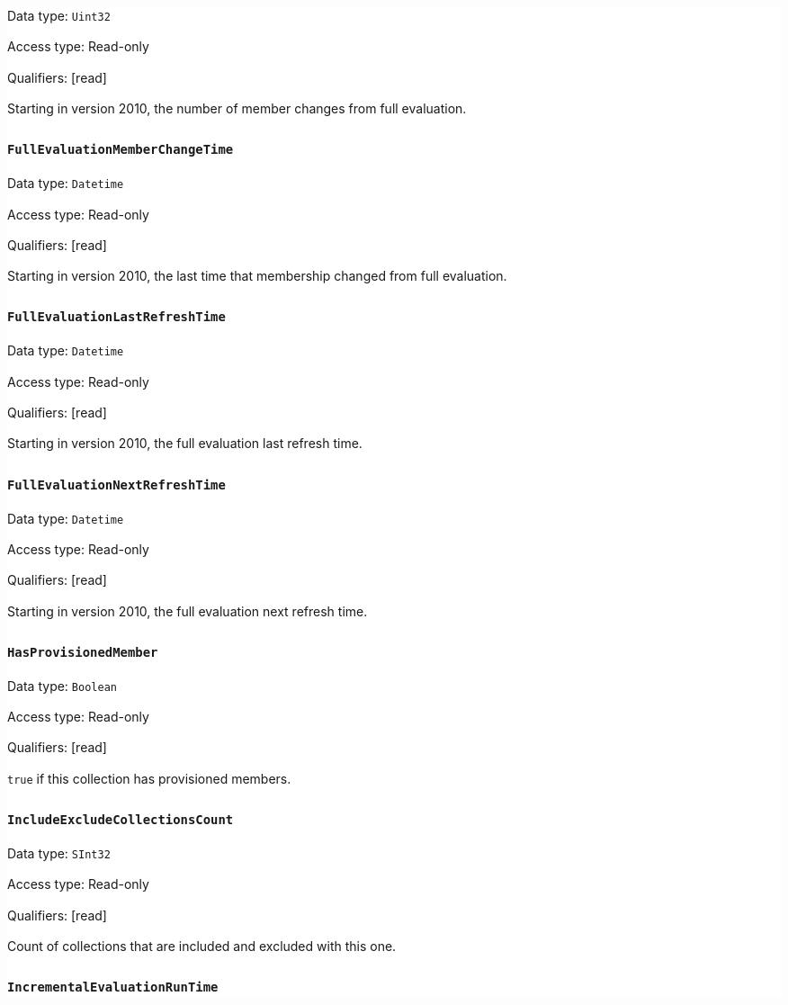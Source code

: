 Data type: `Uint32`

Access type: Read-only

Qualifiers: [read]

Starting in version 2010, the number of member changes from full evaluation.

### `FullEvaluationMemberChangeTime`

Data type: `Datetime`

Access type: Read-only

Qualifiers: [read]

Starting in version 2010, the last time that membership changed from full evaluation.

### `FullEvaluationLastRefreshTime`

Data type: `Datetime`

Access type: Read-only

Qualifiers: [read]

Starting in version 2010, the full evaluation last refresh time.

### `FullEvaluationNextRefreshTime`

Data type: `Datetime`

Access type: Read-only

Qualifiers: [read]

Starting in version 2010, the full evaluation next refresh time.

### `HasProvisionedMember`

Data type: `Boolean`

Access type: Read-only

Qualifiers: [read]

`true` if this collection has provisioned members.

### `IncludeExcludeCollectionsCount`

Data type: `SInt32`

Access type: Read-only

Qualifiers: [read]

Count of collections that are included and excluded with this one.

### `IncrementalEvaluationRunTime`
